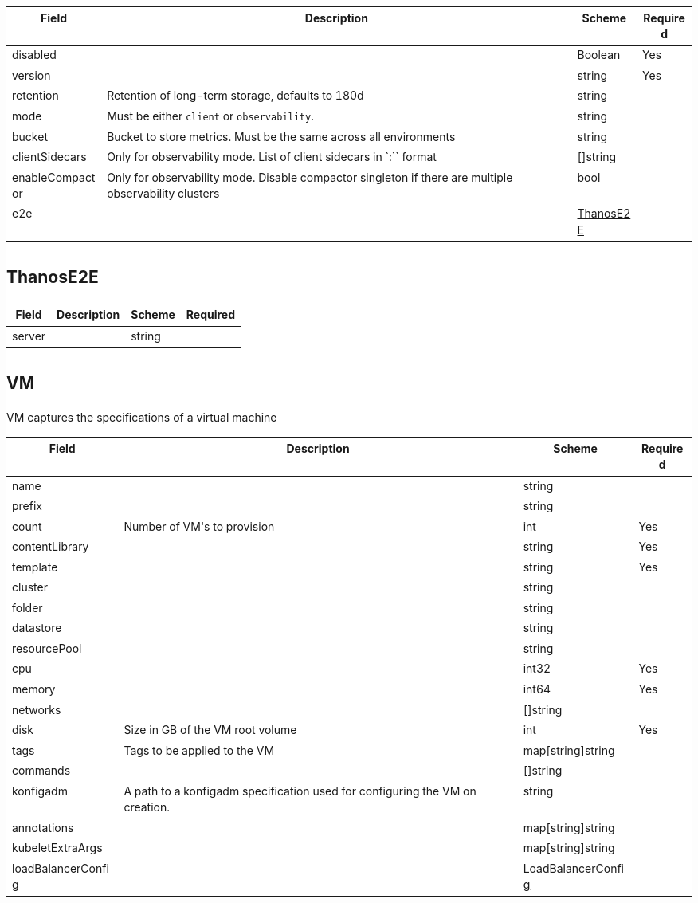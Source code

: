| Field | Description | Scheme | Required |
| ----- | ----------- | ------ | -------- |
| disabled |  | Boolean | Yes |
| version |  | string | Yes |
| retention | Retention of long-term storage, defaults to 180d | string |  |
| mode | Must be either `client` or `observability`. | string |  |
| bucket | Bucket to store metrics. Must be the same across all environments | string |  |
| clientSidecars | Only for observability mode. List of client sidecars in `<hostname>:<port>`` format | []string |  |
| enableCompactor | Only for observability mode. Disable compactor singleton if there are multiple observability clusters | bool |  |
| e2e |  | [ThanosE2E](#thanose2e) |  |

## ThanosE2E



| Field | Description | Scheme | Required |
| ----- | ----------- | ------ | -------- |
| server |  | string |  |

## VM

VM captures the specifications of a virtual machine

| Field | Description | Scheme | Required |
| ----- | ----------- | ------ | -------- |
| name |  | string |  |
| prefix |  | string |  |
| count | Number of VM's to provision | int | Yes |
| contentLibrary |  | string | Yes |
| template |  | string | Yes |
| cluster |  | string |  |
| folder |  | string |  |
| datastore |  | string |  |
| resourcePool |  | string |  |
| cpu |  | int32 | Yes |
| memory |  | int64 | Yes |
| networks |  | []string |  |
| disk | Size in GB of the VM root volume | int | Yes |
| tags | Tags to be applied to the VM | map[string]string |  |
| commands |  | []string |  |
| konfigadm | A path to a konfigadm specification used for configuring the VM on creation. | string |  |
| annotations |  | map[string]string |  |
| kubeletExtraArgs |  | map[string]string |  |
| loadBalancerConfig |  | [LoadBalancerConfig](#loadbalancerconfig) |  |
